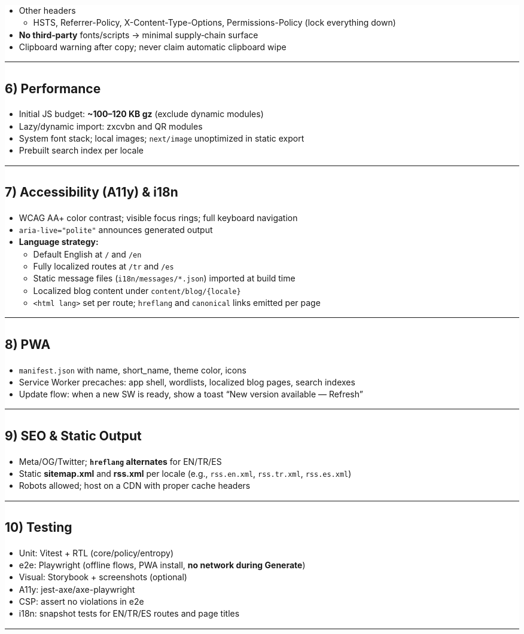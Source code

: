 - Other headers
  - HSTS, Referrer-Policy, X-Content-Type-Options, Permissions-Policy (lock everything down)
- **No third‑party** fonts/scripts → minimal supply‑chain surface
- Clipboard warning after copy; never claim automatic clipboard wipe

---

## 6) Performance
- Initial JS budget: **~100–120 KB gz** (exclude dynamic modules)
- Lazy/dynamic import: zxcvbn and QR modules
- System font stack; local images; `next/image` unoptimized in static export
- Prebuilt search index per locale

---

## 7) Accessibility (A11y) & i18n
- WCAG AA+ color contrast; visible focus rings; full keyboard navigation
- `aria-live="polite"` announces generated output
- **Language strategy:**
  - Default English at `/` and `/en`
  - Fully localized routes at `/tr` and `/es`
  - Static message files (`i18n/messages/*.json`) imported at build time
  - Localized blog content under `content/blog/{locale}`
  - `<html lang>` set per route; `hreflang` and `canonical` links emitted per page

---

## 8) PWA
- `manifest.json` with name, short_name, theme color, icons
- Service Worker precaches: app shell, wordlists, localized blog pages, search indexes
- Update flow: when a new SW is ready, show a toast “New version available — Refresh”

---

## 9) SEO & Static Output
- Meta/OG/Twitter; **`hreflang` alternates** for EN/TR/ES
- Static **sitemap.xml** and **rss.xml** per locale (e.g., `rss.en.xml`, `rss.tr.xml`, `rss.es.xml`)
- Robots allowed; host on a CDN with proper cache headers

---

## 10) Testing
- Unit: Vitest + RTL (core/policy/entropy)
- e2e: Playwright (offline flows, PWA install, **no network during Generate**)
- Visual: Storybook + screenshots (optional)
- A11y: jest-axe/axe-playwright
- CSP: assert no violations in e2e
- i18n: snapshot tests for EN/TR/ES routes and page titles

---